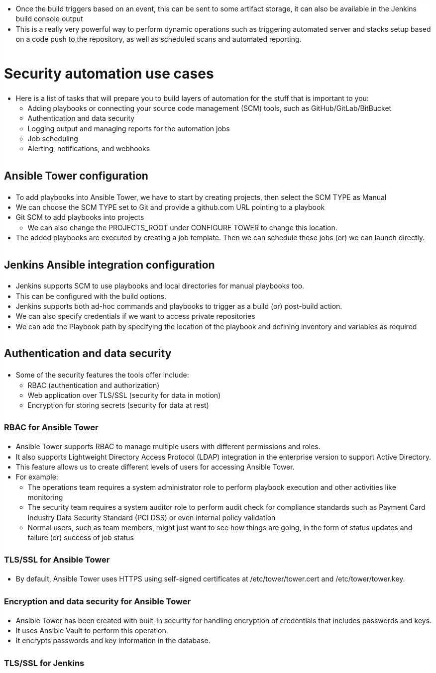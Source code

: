 - Once the build triggers based on an event, this can be sent to some artifact storage, it can also be available in the Jenkins build console output
- This is a really very powerful way to perform dynamic operations such as triggering automated server and stacks setup based on a code push to the repository, as well as scheduled scans and automated reporting.

# Security automation use cases
- Here is a list of tasks that will prepare you to build layers of automation for the stuff that is important to you:
    - Adding playbooks or connecting your source code management (SCM) tools, such as GitHub/GitLab/BitBucket
    - Authentication and data security
    - Logging output and managing reports for the automation jobs
    - Job scheduling
    - Alerting, notifications, and webhooks
## Ansible Tower configuration
- To add playbooks into Ansible Tower, we have to start by creating projects, then select the SCM TYPE as Manual
- We can choose the SCM TYPE set to Git and provide a github.com URL pointing to a playbook
- Git SCM to add playbooks into projects
    - We can also change the PROJECTS_ROOT under CONFIGURE TOWER to change this location.
- The added playbooks are executed by creating a job template. Then we can schedule these jobs (or) we can launch directly.
## Jenkins Ansible integration configuration
- Jenkins supports SCM to use playbooks and local directories for manual playbooks too. 
- This can be configured with the build options. 
- Jenkins supports both ad-hoc commands and playbooks to trigger as a build (or) post-build action.
- We can also specify credentials if we want to access private repositories
- We can add the Playbook path by specifying the location of the playbook and defining inventory and variables as required
## Authentication and  data security
- Some of the security features the tools offer include:
    - RBAC (authentication and authorization)
    - Web application over TLS/SSL (security for data in motion)
    - Encryption for storing secrets (security for data at rest)
### RBAC for Ansible Tower
- Ansible Tower supports RBAC to manage multiple users with different permissions and roles. 
- It also supports Lightweight Directory Access Protocol (LDAP) integration in the enterprise version to support Active Directory. 
- This feature allows us to create different levels of users for accessing Ansible Tower. 
- For example:
    - The operations team requires a system administrator role to perform playbook execution and other activities like monitoring
    - The security team requires a system auditor role to perform audit check for compliance standards such as Payment Card Industry Data Security Standard (PCI DSS) or even internal policy validation
    - Normal users, such as team members, might just want to see how things are going, in the form of status updates and failure (or) success of job status
### TLS/SSL for Ansible Tower
- By default, Ansible Tower uses HTTPS using self-signed certificates at /etc/tower/tower.cert and /etc/tower/tower.key.
### Encryption and data security for Ansible Tower
- Ansible Tower has been created with built-in security for handling encryption of credentials that includes passwords and keys. 
- It uses Ansible Vault to perform this operation. 
- It encrypts passwords and key information in the database.
### TLS/SSL for Jenkins